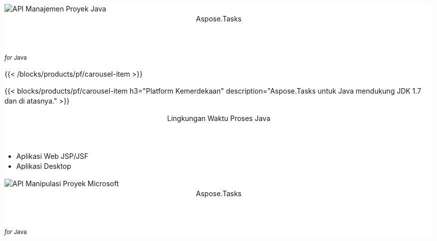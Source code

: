  </div>
 
 <div class="d1-logo">
  <img width="70" height="75" alt="API Manajemen Proyek Java" src="https://www.aspose.cloud/templates/aspose/img/products/tasks/aspose_tasks-for-java.svg"/>
  <header>
   Aspose.Tasks
  </header>
  <footer>
   <small>
    <em>
     for
    </em>
    Java
   </small>
  </footer>
 </div>
 
</div>

{{< /blocks/products/pf/carousel-item >}}

{{< blocks/products/pf/carousel-item h3="Platform Kemerdekaan" description="Aspose.Tasks untuk Java mendukung JDK 1.7 dan di atasnya." >}}
<div class="diagram1 d1-java">
 <div class="d1-row">
  <div class="d1-col d1-left">
  </div>
  
  <div class="d1-col d1-right">
   <header>
    <i class="fa fa-cubes">
    </i>
    Lingkungan Waktu Proses Java
   </header>
   <ul>
    <li>
     Aplikasi Web JSP/JSF
    </li>
    <li>
     Aplikasi Desktop
    </li>
   </ul>
  </div>
  
 </div>
 
 <div class="d1-logo">
  <img width="70" height="75" alt="API Manipulasi Proyek Microsoft" src="https://www.aspose.cloud/templates/aspose/img/products/tasks/aspose_tasks-for-java.svg"/>
  <header>
   Aspose.Tasks
  </header>
  <footer>
   <small>
    <em>
     for
    </em>
    Java
   </small>
  </footer>
 </div>
 